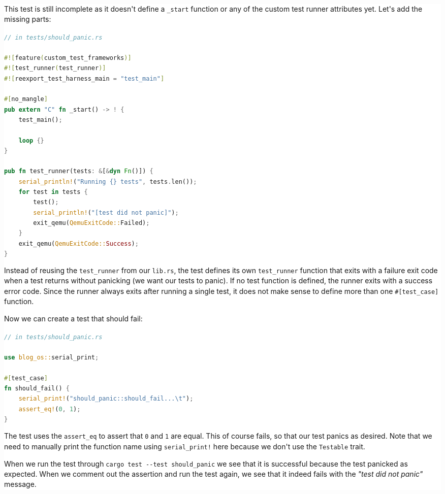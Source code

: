 This test is still incomplete as it doesn't define a `_start` function or any of the custom test runner attributes yet. Let's add the missing parts:

```rust
// in tests/should_panic.rs

#![feature(custom_test_frameworks)]
#![test_runner(test_runner)]
#![reexport_test_harness_main = "test_main"]

#[no_mangle]
pub extern "C" fn _start() -> ! {
    test_main();

    loop {}
}

pub fn test_runner(tests: &[&dyn Fn()]) {
    serial_println!("Running {} tests", tests.len());
    for test in tests {
        test();
        serial_println!("[test did not panic]");
        exit_qemu(QemuExitCode::Failed);
    }
    exit_qemu(QemuExitCode::Success);
}
```

Instead of reusing the `test_runner` from our `lib.rs`, the test defines its own `test_runner` function that exits with a failure exit code when a test returns without panicking (we want our tests to panic). If no test function is defined, the runner exits with a success error code. Since the runner always exits after running a single test, it does not make sense to define more than one `#[test_case]` function.

Now we can create a test that should fail:

```rust
// in tests/should_panic.rs

use blog_os::serial_print;

#[test_case]
fn should_fail() {
    serial_print!("should_panic::should_fail...\t");
    assert_eq!(0, 1);
}
```

The test uses the `assert_eq` to assert that `0` and `1` are equal. This of course fails, so that our test panics as desired. Note that we need to manually print the function name using `serial_print!` here because we don't use the `Testable` trait.

When we run the test through `cargo test --test should_panic` we see that it is successful because the test panicked as expected. When we comment out the assertion and run the test again, we see that it indeed fails with the _"test did not panic"_ message.


[GitHub]: https://github.com/phil-opp/blog_os
[at the bottom]: #comments
[post branch]: https://github.com/phil-opp/blog_os/tree/post-04
[_Unit Testing_]: @/edition-2/posts/deprecated/04-unit-testing/index.md
[_Integration Tests_]: @/edition-2/posts/deprecated/05-integration-tests/index.md
[_A Minimal Rust Kernel_]: @/edition-2/posts/02-minimal-rust-kernel/index.md
[sets a default target]: @/edition-2/posts/02-minimal-rust-kernel/index.md#set-a-default-target
[defines a runner executable]: @/edition-2/posts/02-minimal-rust-kernel/index.md#using-cargo-run
[built-in test framework]: https://doc.rust-lang.org/book/ch11-00-testing.html
[`test`]: https://doc.rust-lang.org/test/index.html
[utest]: https://github.com/japaric/utest
[`custom_test_frameworks`]: https://doc.rust-lang.org/unstable-book/language-features/custom-test-frameworks.html
[`should_panic` tests]: https://doc.rust-lang.org/book/ch11-01-writing-tests.html#checking-for-panics-with-should_panic
[_slice_]: https://doc.rust-lang.org/std/primitive.slice.html
[_trait object_]: https://doc.rust-lang.org/1.30.0/book/first-edition/trait-objects.html
[_Fn()_]: https://doc.rust-lang.org/std/ops/trait.Fn.html
[APM]: https://wiki.osdev.org/APM
[ACPI]: https://wiki.osdev.org/ACPI
[VGA text buffer]: @/edition-2/posts/03-vga-text-buffer/index.md
[list of x86 I/O ports]: https://wiki.osdev.org/I/O_Ports#The_list
[exit status]: https://en.wikipedia.org/wiki/Exit_status
[`x86_64`]: https://docs.rs/x86_64/0.13.2/x86_64/
[`Port`]: https://docs.rs/x86_64/0.13.2/x86_64/instructions/port/struct.Port.html
[serial port]: https://en.wikipedia.org/wiki/Serial_port
[UARTs]: https://en.wikipedia.org/wiki/Universal_asynchronous_receiver-transmitter
[lots of UART models]: https://en.wikipedia.org/wiki/Universal_asynchronous_receiver-transmitter#UART_models
[16550 UART]: https://en.wikipedia.org/wiki/16550_UART
[`uart_16550`]: https://docs.rs/uart_16550
[vga lazy-static]: @/edition-2/posts/03-vga-text-buffer/index.md#lazy-statics
[`fmt::Write`]: https://doc.rust-lang.org/nightly/core/fmt/trait.Write.html
[conditional compilation]: https://doc.rust-lang.org/1.30.0/book/first-edition/conditional-compilation.html
[SSH]: https://en.wikipedia.org/wiki/Secure_Shell
[bootimage config]: https://github.com/rust-osdev/bootimage#configuration
[`Fn()` trait]: https://doc.rust-lang.org/stable/core/ops/trait.Fn.html
[`any::type_name`]: https://doc.rust-lang.org/stable/core/any/fn.type_name.html
[tab character]: https://en.wikipedia.org/wiki/Tab_key#Tab_characters
[`enumerate`]: https://doc.rust-lang.org/core/iter/trait.Iterator.html#method.enumerate
[integration tests]: https://doc.rust-lang.org/book/ch11-03-test-organization.html#integration-tests
[`unimplemented`]: https://doc.rust-lang.org/core/macro.unimplemented.html
[`cfg_attr`]: https://doc.rust-lang.org/reference/conditional-compilation.html#the-cfg_attr-attribute
[should_panic]: https://doc.rust-lang.org/rust-by-example/testing/unit_testing.html#testing-panics